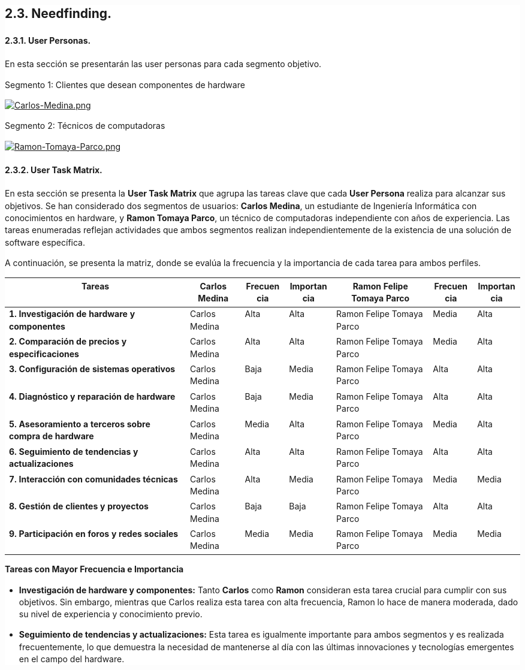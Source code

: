 ## 2.3. Needfinding.
#### 2.3.1. User Personas.

En esta sección se presentarán las user personas para cada segmento objetivo.

Segmento 1: Clientes que desean componentes de hardware

[![Carlos-Medina.png](https://i.postimg.cc/2SRjm0wf/Carlos-Medina.png)](https://postimg.cc/JGxC5cvT)

Segmento 2: Técnicos de computadoras

[![Ramon-Tomaya-Parco.png](https://i.postimg.cc/Gmx4f01f/Ramon-Tomaya-Parco.png)](https://postimg.cc/v4D81NT7)

#### 2.3.2. User Task Matrix.

En esta sección se presenta la **User Task Matrix** que agrupa las tareas clave que cada **User Persona** realiza para alcanzar sus objetivos. Se han considerado dos segmentos de usuarios: **Carlos Medina**, un estudiante de Ingeniería Informática con conocimientos en hardware, y **Ramon Tomaya Parco**, un técnico de computadoras independiente con años de experiencia. Las tareas enumeradas reflejan actividades que ambos segmentos realizan independientemente de la existencia de una solución de software específica. 

A continuación, se presenta la matriz, donde se evalúa la frecuencia y la importancia de cada tarea para ambos perfiles.

| **Tareas**                                               | **Carlos Medina**         | **Frecuencia** | **Importancia** | **Ramon Felipe Tomaya Parco** | **Frecuencia** | **Importancia** |
|----------------------------------------------------------|---------------------------|----------------|-----------------|--------------------------------|----------------|-----------------|
| **1. Investigación de hardware y componentes**           | Carlos Medina             | Alta           | Alta            | Ramon Felipe Tomaya Parco      | Media          | Alta            |
| **2. Comparación de precios y especificaciones**         | Carlos Medina             | Alta           | Alta            | Ramon Felipe Tomaya Parco      | Media          | Alta            |
| **3. Configuración de sistemas operativos**              | Carlos Medina             | Baja           | Media           | Ramon Felipe Tomaya Parco      | Alta           | Alta            |
| **4. Diagnóstico y reparación de hardware**              | Carlos Medina             | Baja           | Media           | Ramon Felipe Tomaya Parco      | Alta           | Alta            |
| **5. Asesoramiento a terceros sobre compra de hardware** | Carlos Medina             | Media          | Alta            | Ramon Felipe Tomaya Parco      | Media          | Alta            |
| **6. Seguimiento de tendencias y actualizaciones**       | Carlos Medina             | Alta           | Alta            | Ramon Felipe Tomaya Parco      | Alta           | Alta            |
| **7. Interacción con comunidades técnicas**              | Carlos Medina             | Alta           | Media           | Ramon Felipe Tomaya Parco      | Media          | Media           |
| **8. Gestión de clientes y proyectos**                   | Carlos Medina             | Baja           | Baja            | Ramon Felipe Tomaya Parco      | Alta           | Alta            |
| **9. Participación en foros y redes sociales**           | Carlos Medina             | Media          | Media           | Ramon Felipe Tomaya Parco      | Media          | Media           |

**Tareas con Mayor Frecuencia e Importancia**

- **Investigación de hardware y componentes:** Tanto **Carlos** como **Ramon** consideran esta tarea crucial para cumplir con sus objetivos. Sin embargo, mientras que Carlos realiza esta tarea con alta frecuencia, Ramon lo hace de manera moderada, dado su nivel de experiencia y conocimiento previo.
  
- **Seguimiento de tendencias y actualizaciones:** Esta tarea es igualmente importante para ambos segmentos y es realizada frecuentemente, lo que demuestra la necesidad de mantenerse al día con las últimas innovaciones y tecnologías emergentes en el campo del hardware.
